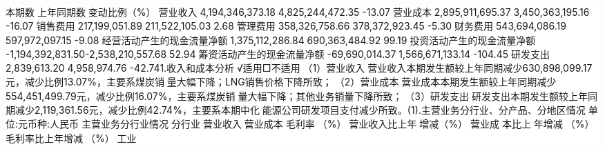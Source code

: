 本期数
上年同期数
变动比例（%）
营业收入
4,194,346,373.18
4,825,244,472.35
-13.07
营业成本
2,895,911,695.37
3,450,363,195.16
-16.07
销售费用
217,199,051.89
211,522,105.03
2.68
管理费用
358,326,758.66
378,372,923.45
-5.30
财务费用
543,694,086.19
597,972,097.15
-9.08
经营活动产生的现金流量净额
1,375,112,286.84
690,363,484.92
99.19
投资活动产生的现金流量净额
-1,194,392,831.50-2,538,210,557.68
52.94
筹资活动产生的现金流量净额
-69,690,014.37
1,566,671,133.14
-104.45
研发支出
2,839,613.20
4,958,974.76
-42.741.收入和成本分析
√适用□不适用
（1）营业收入
营业收入本期发生额较上年同期减少630,898,099.17元，减少比例13.07%，主要系煤炭销
量大幅下降；LNG销售价格下降所致；
（2）营业成本
营业成本本期发生额较上年同期减少554,451,499.79元，减少比例16.07%，主要系煤炭销
量大幅下降；其他业务销量下降所致；
（3）研发支出
研发支出本期发生额较上年同期减少2,119,361.56元，减少比例42.74%，主要系本期中化
能源公司研发项目支付减少所致。(1).主营业务分行业、分产品、分地区情况
单位:元币种:人民币
主营业务分行业情况
分行业
营业收入
营业成本
毛利率
（%）
营业收入比上年
增减（%）
营业成
本比上
年增减
（%）
毛利率比上年增减
（%）
工业